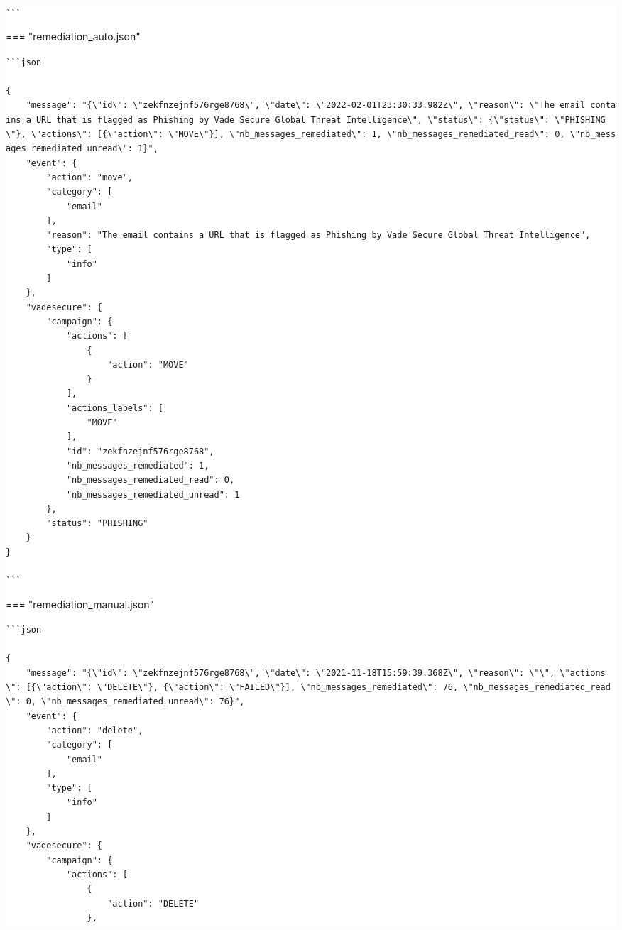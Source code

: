 	```


=== "remediation_auto.json"

    ```json
	
    {
        "message": "{\"id\": \"zekfnzejnf576rge8768\", \"date\": \"2022-02-01T23:30:33.982Z\", \"reason\": \"The email contains a URL that is flagged as Phishing by Vade Secure Global Threat Intelligence\", \"status\": {\"status\": \"PHISHING\"}, \"actions\": [{\"action\": \"MOVE\"}], \"nb_messages_remediated\": 1, \"nb_messages_remediated_read\": 0, \"nb_messages_remediated_unread\": 1}",
        "event": {
            "action": "move",
            "category": [
                "email"
            ],
            "reason": "The email contains a URL that is flagged as Phishing by Vade Secure Global Threat Intelligence",
            "type": [
                "info"
            ]
        },
        "vadesecure": {
            "campaign": {
                "actions": [
                    {
                        "action": "MOVE"
                    }
                ],
                "actions_labels": [
                    "MOVE"
                ],
                "id": "zekfnzejnf576rge8768",
                "nb_messages_remediated": 1,
                "nb_messages_remediated_read": 0,
                "nb_messages_remediated_unread": 1
            },
            "status": "PHISHING"
        }
    }
    	
	```


=== "remediation_manual.json"

    ```json
	
    {
        "message": "{\"id\": \"zekfnzejnf576rge8768\", \"date\": \"2021-11-18T15:59:39.368Z\", \"reason\": \"\", \"actions\": [{\"action\": \"DELETE\"}, {\"action\": \"FAILED\"}], \"nb_messages_remediated\": 76, \"nb_messages_remediated_read\": 0, \"nb_messages_remediated_unread\": 76}",
        "event": {
            "action": "delete",
            "category": [
                "email"
            ],
            "type": [
                "info"
            ]
        },
        "vadesecure": {
            "campaign": {
                "actions": [
                    {
                        "action": "DELETE"
                    },